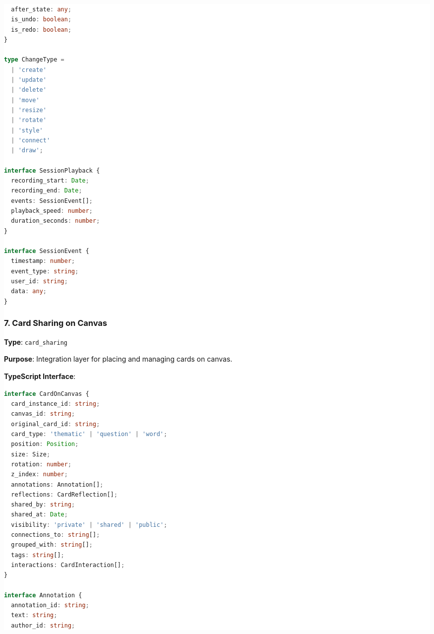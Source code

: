 ```typescript
  after_state: any;
  is_undo: boolean;
  is_redo: boolean;
}

type ChangeType = 
  | 'create' 
  | 'update' 
  | 'delete' 
  | 'move' 
  | 'resize' 
  | 'rotate' 
  | 'style' 
  | 'connect' 
  | 'draw';

interface SessionPlayback {
  recording_start: Date;
  recording_end: Date;
  events: SessionEvent[];
  playback_speed: number;
  duration_seconds: number;
}

interface SessionEvent {
  timestamp: number;
  event_type: string;
  user_id: string;
  data: any;
}
```

### 7. Card Sharing on Canvas

**Type**: `card_sharing`

**Purpose**: Integration layer for placing and managing cards on canvas.

**TypeScript Interface**:
```typescript
interface CardOnCanvas {
  card_instance_id: string;
  canvas_id: string;
  original_card_id: string;
  card_type: 'thematic' | 'question' | 'word';
  position: Position;
  size: Size;
  rotation: number;
  z_index: number;
  annotations: Annotation[];
  reflections: CardReflection[];
  shared_by: string;
  shared_at: Date;
  visibility: 'private' | 'shared' | 'public';
  connections_to: string[];
  grouped_with: string[];
  tags: string[];
  interactions: CardInteraction[];
}

interface Annotation {
  annotation_id: string;
  text: string;
  author_id: string;
```